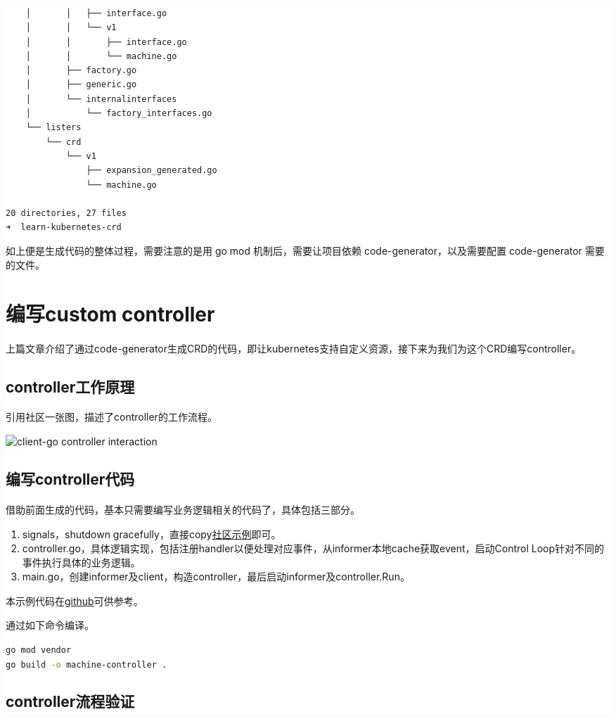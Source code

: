 ```bash
    │       │   ├── interface.go
    │       │   └── v1
    │       │       ├── interface.go
    │       │       └── machine.go
    │       ├── factory.go
    │       ├── generic.go
    │       └── internalinterfaces
    │           └── factory_interfaces.go
    └── listers
        └── crd
            └── v1
                ├── expansion_generated.go
                └── machine.go

20 directories, 27 files
➜  learn-kubernetes-crd

```

如上便是生成代码的整体过程，需要注意的是用 go mod 机制后，需要让项目依赖 code-generator，以及需要配置 code-generator 需要的文件。

# 编写custom controller


上篇文章介绍了通过code-generator生成CRD的代码，即让kubernetes支持自定义资源，接下来为我们为这个CRD编写controller。

## controller工作原理

引用社区一张图，描述了controller的工作流程。

![client-go controller interaction](https://github.com/kubernetes/sample-controller/blob/master/docs/images/client-go-controller-interaction.jpeg)

## 编写controller代码

借助前面生成的代码，基本只需要编写业务逻辑相关的代码了，具体包括三部分。

1. signals，shutdown gracefully，直接copy[社区示例](https://github.com/kubernetes/sample-controller/tree/master/pkg/signals)即可。
2. controller.go，具体逻辑实现，包括注册handler以便处理对应事件，从informer本地cache获取event，启动Control Loop针对不同的事件执行具体的业务逻辑。
3. main.go，创建informer及client，构造controller，最后启动informer及controller.Run。

本示例代码在[github](https://github.com/kangxiaoning/learn-kubernetes-crd)可供参考。


通过如下命令编译。

```bash
go mod vendor
go build -o machine-controller .
```

## controller流程验证
